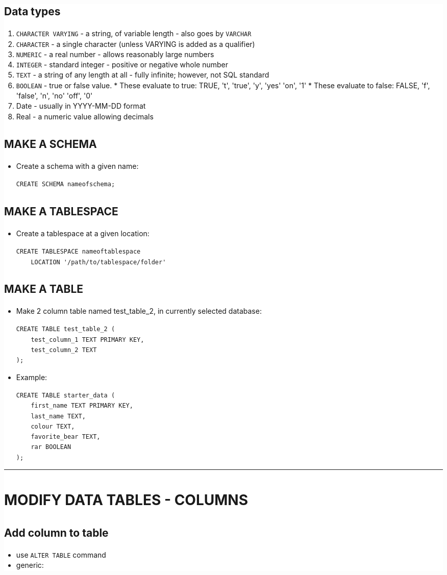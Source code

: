 Data types
----------
1.  `CHARACTER VARYING` - a string, of variable length 	-	also goes by `VARCHAR`
2.  `CHARACTER` - a single character (unless VARYING is added as a qualifier)
3.  `NUMERIC` - a real number - allows reasonably large numbers
4.  `INTEGER` - standard integer - positive or negative whole number
5.  `TEXT` - a string of any length at all - fully infinite; however, not SQL standard
6.  `BOOLEAN` - true or false value.
        *   These evaluate to true: TRUE, 't', 'true', 'y', 'yes' 'on', '1'
        *   These evaluate to false: FALSE, 'f', 'false', 'n', 'no' 'off', '0'
5.  Date - usually in YYYY-MM-DD format
6.  Real - a numeric value allowing decimals


MAKE A SCHEMA
-------------
*   Create a schema with a given name:

        CREATE SCHEMA nameofschema;

MAKE A TABLESPACE
-----------------
*   Create a tablespace at a given location:

        CREATE TABLESPACE nameoftablespace
            LOCATION '/path/to/tablespace/folder'

MAKE A TABLE
------------
*   Make 2 column table named test_table_2, in currently selected database:

        CREATE TABLE test_table_2 (
            test_column_1 TEXT PRIMARY KEY,
            test_column_2 TEXT
        );

*   Example:

        CREATE TABLE starter_data (
            first_name TEXT PRIMARY KEY,
            last_name TEXT,
            colour TEXT,
            favorite_bear TEXT,
            rar BOOLEAN
        );


---------------------------------------------------------------------------------------------------

MODIFY DATA TABLES - COLUMNS
============================

Add column to table
-------------------

*   use `ALTER TABLE` command
*   generic:
